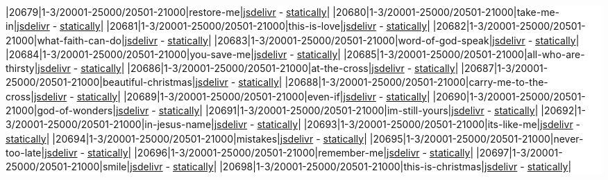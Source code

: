 |20679|1-3/20001-25000/20501-21000|restore-me|[jsdelivr](https://cdn.jsdelivr.net/gh/dbchord/webp-old-c-1110x370_1-3/20001-25000/20501-21000/restore-me.webp) - [statically](https://cdn.statically.io/gh/dbchord/webp-old-c-1110x370_1-3/img/20001-25000/20501-21000/restore-me.webp)|
|20680|1-3/20001-25000/20501-21000|take-me-in|[jsdelivr](https://cdn.jsdelivr.net/gh/dbchord/webp-old-c-1110x370_1-3/20001-25000/20501-21000/take-me-in.webp) - [statically](https://cdn.statically.io/gh/dbchord/webp-old-c-1110x370_1-3/img/20001-25000/20501-21000/take-me-in.webp)|
|20681|1-3/20001-25000/20501-21000|this-is-love|[jsdelivr](https://cdn.jsdelivr.net/gh/dbchord/webp-old-c-1110x370_1-3/20001-25000/20501-21000/this-is-love.webp) - [statically](https://cdn.statically.io/gh/dbchord/webp-old-c-1110x370_1-3/img/20001-25000/20501-21000/this-is-love.webp)|
|20682|1-3/20001-25000/20501-21000|what-faith-can-do|[jsdelivr](https://cdn.jsdelivr.net/gh/dbchord/webp-old-c-1110x370_1-3/20001-25000/20501-21000/what-faith-can-do.webp) - [statically](https://cdn.statically.io/gh/dbchord/webp-old-c-1110x370_1-3/img/20001-25000/20501-21000/what-faith-can-do.webp)|
|20683|1-3/20001-25000/20501-21000|word-of-god-speak|[jsdelivr](https://cdn.jsdelivr.net/gh/dbchord/webp-old-c-1110x370_1-3/20001-25000/20501-21000/word-of-god-speak.webp) - [statically](https://cdn.statically.io/gh/dbchord/webp-old-c-1110x370_1-3/img/20001-25000/20501-21000/word-of-god-speak.webp)|
|20684|1-3/20001-25000/20501-21000|you-save-me|[jsdelivr](https://cdn.jsdelivr.net/gh/dbchord/webp-old-c-1110x370_1-3/20001-25000/20501-21000/you-save-me.webp) - [statically](https://cdn.statically.io/gh/dbchord/webp-old-c-1110x370_1-3/img/20001-25000/20501-21000/you-save-me.webp)|
|20685|1-3/20001-25000/20501-21000|all-who-are-thirsty|[jsdelivr](https://cdn.jsdelivr.net/gh/dbchord/webp-old-c-1110x370_1-3/20001-25000/20501-21000/all-who-are-thirsty.webp) - [statically](https://cdn.statically.io/gh/dbchord/webp-old-c-1110x370_1-3/img/20001-25000/20501-21000/all-who-are-thirsty.webp)|
|20686|1-3/20001-25000/20501-21000|at-the-cross|[jsdelivr](https://cdn.jsdelivr.net/gh/dbchord/webp-old-c-1110x370_1-3/20001-25000/20501-21000/at-the-cross.webp) - [statically](https://cdn.statically.io/gh/dbchord/webp-old-c-1110x370_1-3/img/20001-25000/20501-21000/at-the-cross.webp)|
|20687|1-3/20001-25000/20501-21000|beautiful-christmas|[jsdelivr](https://cdn.jsdelivr.net/gh/dbchord/webp-old-c-1110x370_1-3/20001-25000/20501-21000/beautiful-christmas.webp) - [statically](https://cdn.statically.io/gh/dbchord/webp-old-c-1110x370_1-3/img/20001-25000/20501-21000/beautiful-christmas.webp)|
|20688|1-3/20001-25000/20501-21000|carry-me-to-the-cross|[jsdelivr](https://cdn.jsdelivr.net/gh/dbchord/webp-old-c-1110x370_1-3/20001-25000/20501-21000/carry-me-to-the-cross.webp) - [statically](https://cdn.statically.io/gh/dbchord/webp-old-c-1110x370_1-3/img/20001-25000/20501-21000/carry-me-to-the-cross.webp)|
|20689|1-3/20001-25000/20501-21000|even-if|[jsdelivr](https://cdn.jsdelivr.net/gh/dbchord/webp-old-c-1110x370_1-3/20001-25000/20501-21000/even-if.webp) - [statically](https://cdn.statically.io/gh/dbchord/webp-old-c-1110x370_1-3/img/20001-25000/20501-21000/even-if.webp)|
|20690|1-3/20001-25000/20501-21000|god-of-wonders|[jsdelivr](https://cdn.jsdelivr.net/gh/dbchord/webp-old-c-1110x370_1-3/20001-25000/20501-21000/god-of-wonders.webp) - [statically](https://cdn.statically.io/gh/dbchord/webp-old-c-1110x370_1-3/img/20001-25000/20501-21000/god-of-wonders.webp)|
|20691|1-3/20001-25000/20501-21000|im-still-yours|[jsdelivr](https://cdn.jsdelivr.net/gh/dbchord/webp-old-c-1110x370_1-3/20001-25000/20501-21000/im-still-yours.webp) - [statically](https://cdn.statically.io/gh/dbchord/webp-old-c-1110x370_1-3/img/20001-25000/20501-21000/im-still-yours.webp)|
|20692|1-3/20001-25000/20501-21000|in-jesus-name|[jsdelivr](https://cdn.jsdelivr.net/gh/dbchord/webp-old-c-1110x370_1-3/20001-25000/20501-21000/in-jesus-name.webp) - [statically](https://cdn.statically.io/gh/dbchord/webp-old-c-1110x370_1-3/img/20001-25000/20501-21000/in-jesus-name.webp)|
|20693|1-3/20001-25000/20501-21000|its-like-me|[jsdelivr](https://cdn.jsdelivr.net/gh/dbchord/webp-old-c-1110x370_1-3/20001-25000/20501-21000/its-like-me.webp) - [statically](https://cdn.statically.io/gh/dbchord/webp-old-c-1110x370_1-3/img/20001-25000/20501-21000/its-like-me.webp)|
|20694|1-3/20001-25000/20501-21000|mistakes|[jsdelivr](https://cdn.jsdelivr.net/gh/dbchord/webp-old-c-1110x370_1-3/20001-25000/20501-21000/mistakes.webp) - [statically](https://cdn.statically.io/gh/dbchord/webp-old-c-1110x370_1-3/img/20001-25000/20501-21000/mistakes.webp)|
|20695|1-3/20001-25000/20501-21000|never-too-late|[jsdelivr](https://cdn.jsdelivr.net/gh/dbchord/webp-old-c-1110x370_1-3/20001-25000/20501-21000/never-too-late.webp) - [statically](https://cdn.statically.io/gh/dbchord/webp-old-c-1110x370_1-3/img/20001-25000/20501-21000/never-too-late.webp)|
|20696|1-3/20001-25000/20501-21000|remember-me|[jsdelivr](https://cdn.jsdelivr.net/gh/dbchord/webp-old-c-1110x370_1-3/20001-25000/20501-21000/remember-me.webp) - [statically](https://cdn.statically.io/gh/dbchord/webp-old-c-1110x370_1-3/img/20001-25000/20501-21000/remember-me.webp)|
|20697|1-3/20001-25000/20501-21000|smile|[jsdelivr](https://cdn.jsdelivr.net/gh/dbchord/webp-old-c-1110x370_1-3/20001-25000/20501-21000/smile.webp) - [statically](https://cdn.statically.io/gh/dbchord/webp-old-c-1110x370_1-3/img/20001-25000/20501-21000/smile.webp)|
|20698|1-3/20001-25000/20501-21000|this-is-christmas|[jsdelivr](https://cdn.jsdelivr.net/gh/dbchord/webp-old-c-1110x370_1-3/20001-25000/20501-21000/this-is-christmas.webp) - [statically](https://cdn.statically.io/gh/dbchord/webp-old-c-1110x370_1-3/img/20001-25000/20501-21000/this-is-christmas.webp)|